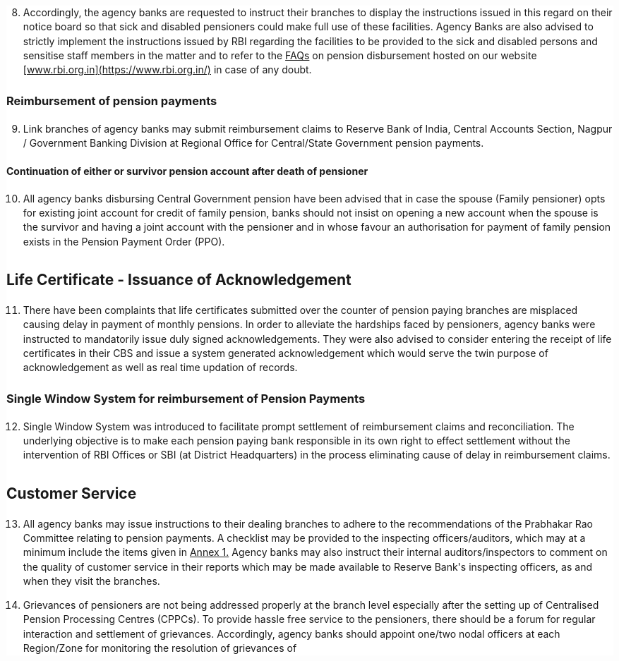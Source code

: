 8. Accordingly, the agency banks are requested to instruct their branches to display the instructions issued in this regard on their notice board so that sick and disabled pensioners could make full use of these facilities. Agency Banks are also advised to strictly implement the instructions issued by RBI regarding the facilities to be provided to the sick and disabled persons and sensitise staff members in the matter and to refer to the [FAQs](https://www.rbi.org.in/Scripts/FAQView.aspx?Id=68) on pension disbursement hosted on our website [www.rbi.org.in](https://www.rbi.org.in/) in case of any doubt.

### **Reimbursement of pension payments**

9. Link branches of agency banks may submit reimbursement claims to Reserve Bank of India, Central Accounts Section, Nagpur / Government Banking Division at Regional Office for Central/State Government pension payments.

#### **Continuation of either or survivor pension account after death of pensioner**

10. All agency banks disbursing Central Government pension have been advised that in case the spouse (Family pensioner) opts for existing joint account for credit of family pension, banks should not insist on opening a new account when the spouse is the survivor and having a joint account with the pensioner and in whose favour an authorisation for payment of family pension exists in the Pension Payment Order (PPO).

## **Life Certificate - Issuance of Acknowledgement**

11. There have been complaints that life certificates submitted over the counter of pension paying branches are misplaced causing delay in payment of monthly pensions. In order to alleviate the hardships faced by pensioners, agency banks were instructed to mandatorily issue duly signed acknowledgements. They were also advised to consider entering the receipt of life certificates in their CBS and issue a system generated acknowledgement which would serve the twin purpose of acknowledgement as well as real time updation of records.

### **Single Window System for reimbursement of Pension Payments**

12. Single Window System was introduced to facilitate prompt settlement of reimbursement claims and reconciliation. The underlying objective is to make each pension paying bank responsible in its own right to effect settlement without the intervention of RBI Offices or SBI (at District Headquarters) in the process eliminating cause of delay in reimbursement claims.

## **Customer Service**

13. All agency banks may issue instructions to their dealing branches to adhere to the recommendations of the Prabhakar Rao Committee relating to pension payments. A checklist may be provided to the inspecting officers/auditors, which may at a minimum include the items given in [Annex 1.](#page--1-1) Agency banks may also instruct their internal auditors/inspectors to comment on the quality of customer service in their reports which may be made available to Reserve Bank's inspecting officers, as and when they visit the branches.

14. Grievances of pensioners are not being addressed properly at the branch level especially after the setting up of Centralised Pension Processing Centres (CPPCs). To provide hassle free service to the pensioners, there should be a forum for regular interaction and settlement of grievances. Accordingly, agency banks should appoint one/two nodal officers at each Region/Zone for monitoring the resolution of grievances of

